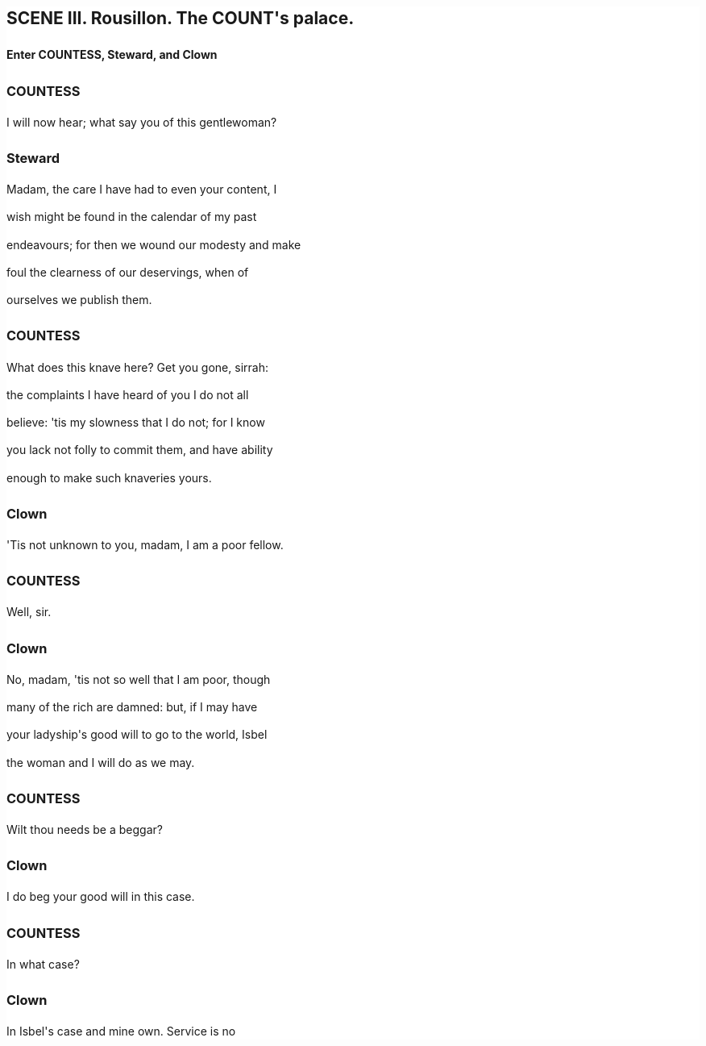 ## SCENE III. Rousillon. The COUNT's palace.
#### Enter COUNTESS, Steward, and Clown
### COUNTESS
I will now hear; what say you of this gentlewoman?

### Steward
Madam, the care I have had to even your content, I

wish might be found in the calendar of my past

endeavours; for then we wound our modesty and make

foul the clearness of our deservings, when of

ourselves we publish them.

### COUNTESS
What does this knave here? Get you gone, sirrah:

the complaints I have heard of you I do not all

believe: 'tis my slowness that I do not; for I know

you lack not folly to commit them, and have ability

enough to make such knaveries yours.

### Clown
'Tis not unknown to you, madam, I am a poor fellow.

### COUNTESS
Well, sir.

### Clown
No, madam, 'tis not so well that I am poor, though

many of the rich are damned: but, if I may have

your ladyship's good will to go to the world, Isbel

the woman and I will do as we may.

### COUNTESS
Wilt thou needs be a beggar?

### Clown
I do beg your good will in this case.

### COUNTESS
In what case?

### Clown
In Isbel's case and mine own. Service is no
